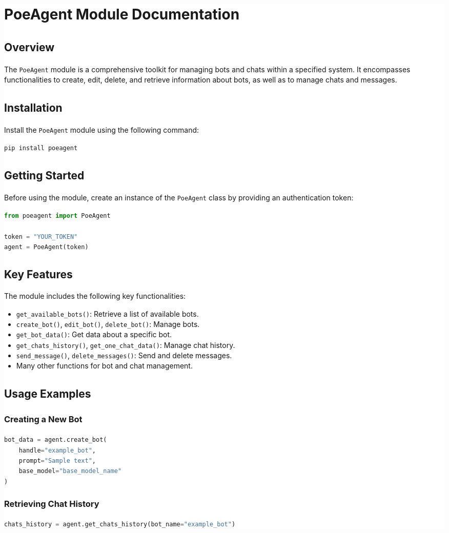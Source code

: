 # PoeAgent Module Documentation

## Overview
The `PoeAgent` module is a comprehensive toolkit for managing bots and chats within a specified system. It encompasses functionalities to create, edit, delete, and retrieve information about bots, as well as to manage chats and messages.

## Installation
Install the `PoeAgent` module using the following command:
```
pip install poeagent
```

## Getting Started
Before using the module, create an instance of the `PoeAgent` class by providing an authentication token:

```python
from poeagent import PoeAgent

token = "YOUR_TOKEN"
agent = PoeAgent(token)
```

## Key Features
The module includes the following key functionalities:
- `get_available_bots()`: Retrieve a list of available bots.
- `create_bot()`, `edit_bot()`, `delete_bot()`: Manage bots.
- `get_bot_data()`: Get data about a specific bot.
- `get_chats_history()`, `get_one_chat_data()`: Manage chat history.
- `send_message()`, `delete_messages()`: Send and delete messages.
- Many other functions for bot and chat management.

## Usage Examples
### Creating a New Bot
```python
bot_data = agent.create_bot(
    handle="example_bot",
    prompt="Sample text",
    base_model="base_model_name"
)
```

### Retrieving Chat History
```python
chats_history = agent.get_chats_history(bot_name="example_bot")
```

